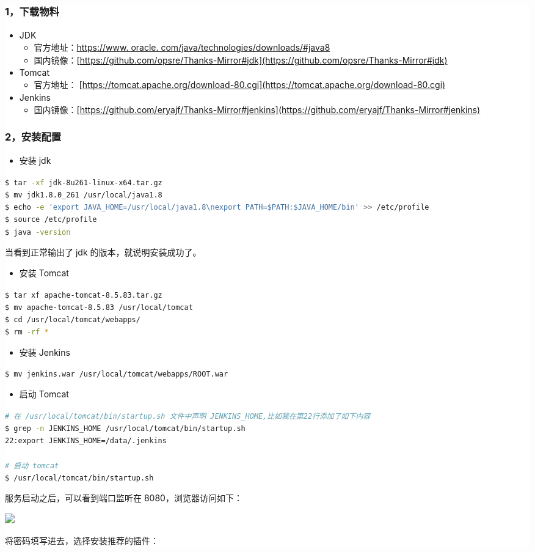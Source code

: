 ### 1，下载物料

- JDK
	- 官方地址：[https://www. oracle. com/java/technologies/downloads/#java8](https://www.oracle.com/java/technologies/downloads/#java8)
	- 国内镜像：[https://github.com/opsre/Thanks-Mirror#jdk](https://github.com/opsre/Thanks-Mirror#jdk)
- Tomcat
	- 官方地址： [https://tomcat.apache.org/download-80.cgi](https://tomcat.apache.org/download-80.cgi)
- Jenkins
	- 国内镜像：[https://github.com/eryajf/Thanks-Mirror#jenkins](https://github.com/eryajf/Thanks-Mirror#jenkins)

### 2，安装配置

- 安装 jdk

```sh
$ tar -xf jdk-8u261-linux-x64.tar.gz
$ mv jdk1.8.0_261 /usr/local/java1.8
$ echo -e 'export JAVA_HOME=/usr/local/java1.8\nexport PATH=$PATH:$JAVA_HOME/bin' >> /etc/profile
$ source /etc/profile
$ java -version
```

当看到正常输出了 jdk 的版本，就说明安装成功了。

- 安装 Tomcat

```sh
$ tar xf apache-tomcat-8.5.83.tar.gz
$ mv apache-tomcat-8.5.83 /usr/local/tomcat
$ cd /usr/local/tomcat/webapps/
$ rm -rf *
```

- 安装 Jenkins

```sh
$ mv jenkins.war /usr/local/tomcat/webapps/ROOT.war
```

- 启动 Tomcat

```sh
# 在 /usr/local/tomcat/bin/startup.sh 文件中声明 JENKINS_HOME,比如我在第22行添加了如下内容
$ grep -n JENKINS_HOME /usr/local/tomcat/bin/startup.sh
22:export JENKINS_HOME=/data/.jenkins

# 启动 tomcat
$ /usr/local/tomcat/bin/startup.sh
```

服务启动之后，可以看到端口监听在 8080，浏览器访问如下：

![](https://t.eryajf.net/ghimgs/jenkinsGuide/b74b95294469ac20bfe6f0f08115fe66.webp)

将密码填写进去，选择安装推荐的插件：
